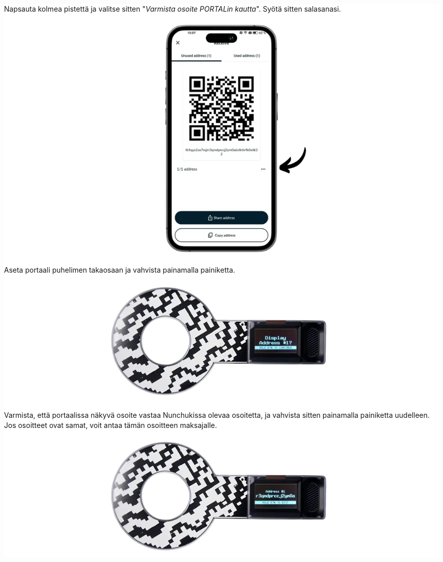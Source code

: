 Napsauta kolmea pistettä ja valitse sitten "*Varmista osoite PORTALin kautta*". Syötä sitten salasanasi.

![Image](assets/fr/29.webp)

Aseta portaali puhelimen takaosaan ja vahvista painamalla painiketta.

![Image](assets/fr/30.webp)

Varmista, että portaalissa näkyvä osoite vastaa Nunchukissa olevaa osoitetta, ja vahvista sitten painamalla painiketta uudelleen. Jos osoitteet ovat samat, voit antaa tämän osoitteen maksajalle.

![Image](assets/fr/31.webp)
